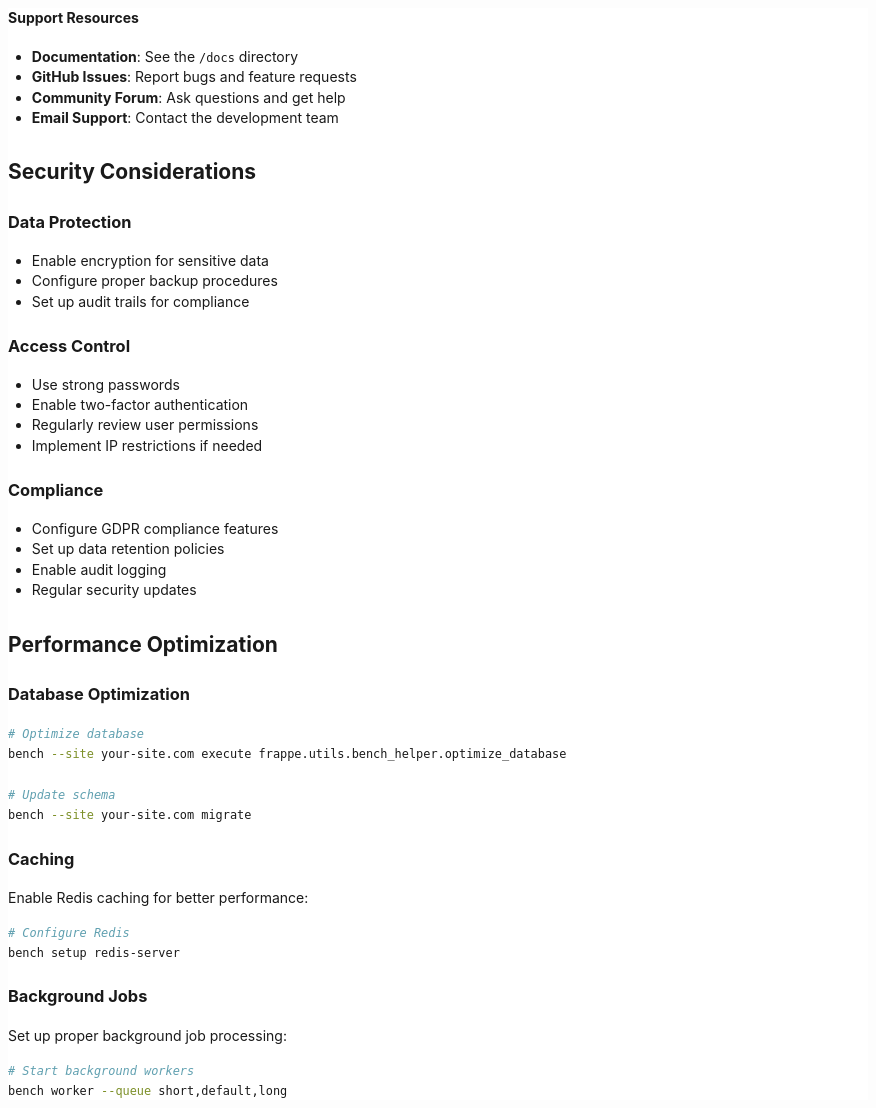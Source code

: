 #### Support Resources

- **Documentation**: See the `/docs` directory
- **GitHub Issues**: Report bugs and feature requests
- **Community Forum**: Ask questions and get help
- **Email Support**: Contact the development team

## Security Considerations

### Data Protection

- Enable encryption for sensitive data
- Configure proper backup procedures
- Set up audit trails for compliance

### Access Control

- Use strong passwords
- Enable two-factor authentication
- Regularly review user permissions
- Implement IP restrictions if needed

### Compliance

- Configure GDPR compliance features
- Set up data retention policies
- Enable audit logging
- Regular security updates

## Performance Optimization

### Database Optimization

```bash
# Optimize database
bench --site your-site.com execute frappe.utils.bench_helper.optimize_database

# Update schema
bench --site your-site.com migrate
```

### Caching

Enable Redis caching for better performance:
```bash
# Configure Redis
bench setup redis-server
```

### Background Jobs

Set up proper background job processing:
```bash
# Start background workers
bench worker --queue short,default,long
```
